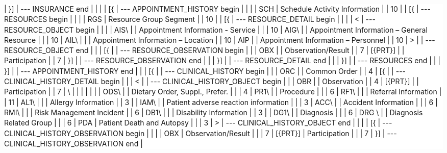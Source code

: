 | }] | --- INSURANCE end |  |  |
| [\{ | --- APPOINTMENT_HISTORY begin |  |  |
| SCH | Schedule Activity Information |  | 10 |
| [\{ | --- RESOURCES begin |  |  |
| RGS | Resource Group Segment |  | 10 |
| [\{ | --- RESOURCE_DETAIL begin |  |  |
| &lt; | --- RESOURCE_OBJECT begin |  |  |
| AIS\ |  | Appointment Information - Service |  |
| 10 | AIG\ |  | Appointment Information – General Resource |
|  | 10 | AIL\ |  |
| Appointment Information – Location |  | 10 | AIP |
| Appointment Information – Personnel |  | 10 | > |
| --- RESOURCE_OBJECT end |  |  | [\{ |
| --- RESOURCE_OBSERVATION begin |  |  | OBX |
| Observation/Result |  | 7 | [\{PRT}] |
| Participation |  | 7 | }] |
| --- RESOURCE_OBSERVATION end |  |  | }] |
| --- RESOURCE_DETAIL end |  |  | }] |
| --- RESOURCES end |  |  | }] |
| --- APPOINTMENT_HISTORY end |  |  | [\{ |
| --- CLINICAL_HISTORY begin |  |  | ORC |
| Common Order |  | 4 | [\{ |
| --- CLINICAL_HISTORY_DETAIL begin |  |  | &lt; |
| --- CLINICAL_HISTORY_OBJECT begin |  |  | OBR |
| Observation |  | 4 | [\{PRT}] |
| Participation |  | 7 | \ |
|  |  |  |  |
| ODS\ |  | Dietary Order, Suppl., Prefer. |  |
| 4 | PR1\ |  | Procedure |
|  | 6 | RF1\ |  |
| Referral Information |  | 11 | AL1\ |
|  | Allergy Information |  | 3 |
| IAM\ |  | Patient adverse reaction information |  |
| 3 | ACC\ |  | Accident Information |
|  | 6 | RMI\ |  |
| Risk Management Incident |  | 6 | DB1\ |
|  | Disability Information |  | 3 |
| DG1\ |  | Diagnosis |  |
| 6 | DRG \ |  | Diagnosis Related Group |
|  | 6 | PDA | Patient Death and Autopsy |
|  | 3 | > | --- CLINICAL_HISTORY_OBJECT end |
|  |  | [\{ | --- CLINICAL_HISTORY_OBSERVATION begin |
|  |  | OBX | Observation/Result |
|  | 7 | [\{PRT}] | Participation |
|  | 7 | }] | --- CLINICAL_HISTORY_OBSERVATION end |